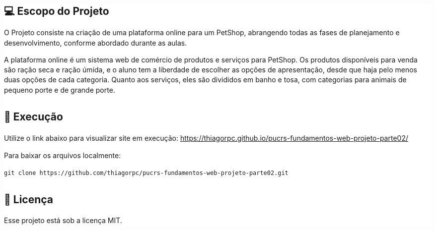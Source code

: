 ## 💻 Escopo do Projeto

O Projeto consiste na criação de uma plataforma online para um PetShop, abrangendo todas as fases de planejamento e desenvolvimento, conforme abordado durante as aulas.

A plataforma online é um sistema web de comércio de produtos e serviços para PetShop. Os produtos disponíveis para venda são ração seca e ração úmida, e o aluno tem a liberdade de escolher as opções de apresentação, desde que haja pelo menos duas opções de cada categoria. Quanto aos serviços, eles são divididos em banho e tosa, com categorias para animais de pequeno porte e de grande porte.

## 🔖 Execução

Utilize o link abaixo para visualizar site em execução:
https://thiagorpc.github.io/pucrs-fundamentos-web-projeto-parte02/

Para baixar os arquivos localmente:

```
git clone https://github.com/thiagorpc/pucrs-fundamentos-web-projeto-parte02.git
```

## 📝 Licença

Esse projeto está sob a licença MIT.
